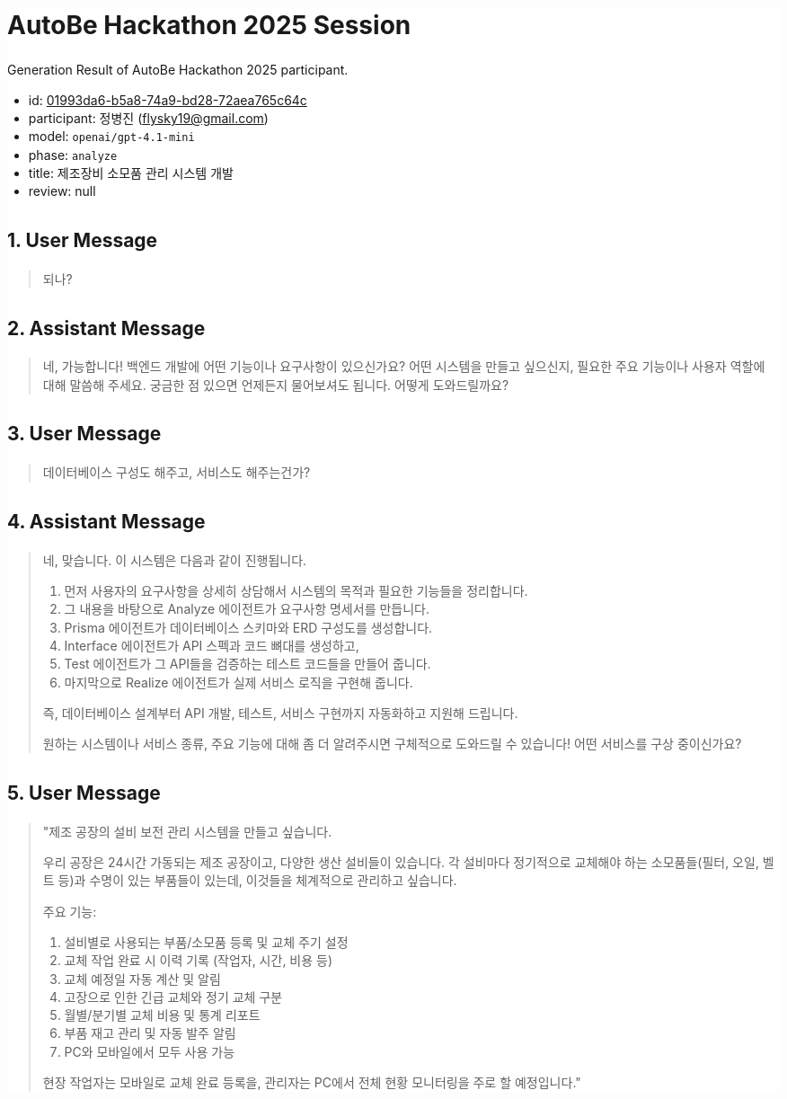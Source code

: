 # AutoBe Hackathon 2025 Session

Generation Result of AutoBe Hackathon 2025 participant.

- id: [01993da6-b5a8-74a9-bd28-72aea765c64c](./01993da6-b5a8-74a9-bd28-72aea765c64c)
- participant: 정병진 (flysky19@gmail.com)
- model: `openai/gpt-4.1-mini`
- phase: `analyze`
- title: 제조장비 소모품 관리 시스템 개발
- review: null

## 1. User Message

> 되나?

## 2. Assistant Message

> 네, 가능합니다! 백엔드 개발에 어떤 기능이나 요구사항이 있으신가요? 어떤 시스템을 만들고 싶으신지, 필요한 주요 기능이나 사용자 역할에 대해 말씀해 주세요. 궁금한 점 있으면 언제든지 물어보셔도 됩니다. 어떻게 도와드릴까요?

## 3. User Message

> 데이터베이스 구성도 해주고, 서비스도 해주는건가?

## 4. Assistant Message

> 네, 맞습니다. 이 시스템은 다음과 같이 진행됩니다.
> 
> 1. 먼저 사용자의 요구사항을 상세히 상담해서 시스템의 목적과 필요한 기능들을 정리합니다.
> 2. 그 내용을 바탕으로 Analyze 에이전트가 요구사항 명세서를 만듭니다.
> 3. Prisma 에이전트가 데이터베이스 스키마와 ERD 구성도를 생성합니다.
> 4. Interface 에이전트가 API 스펙과 코드 뼈대를 생성하고,
> 5. Test 에이전트가 그 API들을 검증하는 테스트 코드들을 만들어 줍니다.
> 6. 마지막으로 Realize 에이전트가 실제 서비스 로직을 구현해 줍니다.
> 
> 즉, 데이터베이스 설계부터 API 개발, 테스트, 서비스 구현까지 자동화하고 지원해 드립니다.
> 
> 원하는 시스템이나 서비스 종류, 주요 기능에 대해 좀 더 알려주시면 구체적으로 도와드릴 수 있습니다! 어떤 서비스를 구상 중이신가요?

## 5. User Message

> "제조 공장의 설비 보전 관리 시스템을 만들고 싶습니다.
> 
> 우리 공장은 24시간 가동되는 제조 공장이고, 다양한 생산 설비들이 있습니다.
> 각 설비마다 정기적으로 교체해야 하는 소모품들(필터, 오일, 벨트 등)과 
> 수명이 있는 부품들이 있는데, 이것들을 체계적으로 관리하고 싶습니다.
> 
> 주요 기능:
> 1. 설비별로 사용되는 부품/소모품 등록 및 교체 주기 설정
> 2. 교체 작업 완료 시 이력 기록 (작업자, 시간, 비용 등)
> 3. 교체 예정일 자동 계산 및 알림
> 4. 고장으로 인한 긴급 교체와 정기 교체 구분
> 5. 월별/분기별 교체 비용 및 통계 리포트
> 6. 부품 재고 관리 및 자동 발주 알림
> 7. PC와 모바일에서 모두 사용 가능
> 
> 현장 작업자는 모바일로 교체 완료 등록을,
> 관리자는 PC에서 전체 현황 모니터링을 주로 할 예정입니다."
